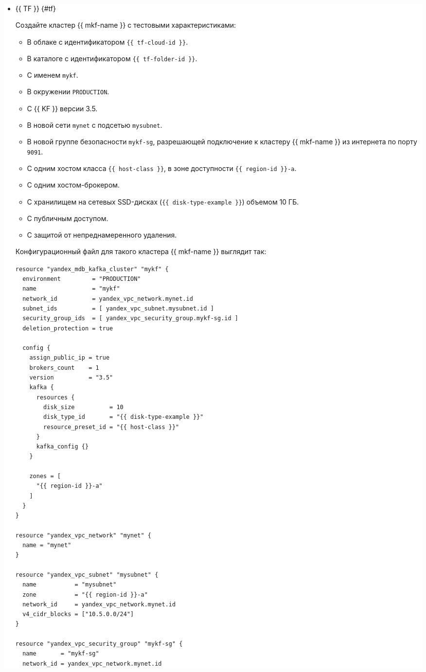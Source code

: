 
- {{ TF }} {#tf}

  Создайте кластер {{ mkf-name }} с тестовыми характеристиками:
  * В облаке с идентификатором `{{ tf-cloud-id }}`.
  * В каталоге с идентификатором `{{ tf-folder-id }}`.
  * С именем `mykf`.
  * В окружении `PRODUCTION`.
  * С {{ KF }} версии 3.5.
  * В новой сети `mynet` с подсетью `mysubnet`.

  
  * В новой группе безопасности `mykf-sg`, разрешающей подключение к кластеру {{ mkf-name }} из интернета по порту `9091`.


  * С одним хостом класса `{{ host-class }}`, в зоне доступности `{{ region-id }}-a`.
  * С одним хостом-брокером.
  * С хранилищем на сетевых SSD-дисках (`{{ disk-type-example }}`) объемом 10 ГБ.
  * С публичным доступом.
  * С защитой от непреднамеренного удаления.

  Конфигурационный файл для такого кластера {{ mkf-name }} выглядит так:

  
  ```hcl
  resource "yandex_mdb_kafka_cluster" "mykf" {
    environment         = "PRODUCTION"
    name                = "mykf"
    network_id          = yandex_vpc_network.mynet.id
    subnet_ids          = [ yandex_vpc_subnet.mysubnet.id ]
    security_group_ids  = [ yandex_vpc_security_group.mykf-sg.id ]
    deletion_protection = true

    config {
      assign_public_ip = true
      brokers_count    = 1
      version          = "3.5"
      kafka {
        resources {
          disk_size          = 10
          disk_type_id       = "{{ disk-type-example }}"
          resource_preset_id = "{{ host-class }}"
        }
        kafka_config {}
      }

      zones = [
        "{{ region-id }}-a"
      ]
    }
  }

  resource "yandex_vpc_network" "mynet" {
    name = "mynet"
  }

  resource "yandex_vpc_subnet" "mysubnet" {
    name           = "mysubnet"
    zone           = "{{ region-id }}-a"
    network_id     = yandex_vpc_network.mynet.id
    v4_cidr_blocks = ["10.5.0.0/24"]
  }

  resource "yandex_vpc_security_group" "mykf-sg" {
    name       = "mykf-sg"
    network_id = yandex_vpc_network.mynet.id

  ```
